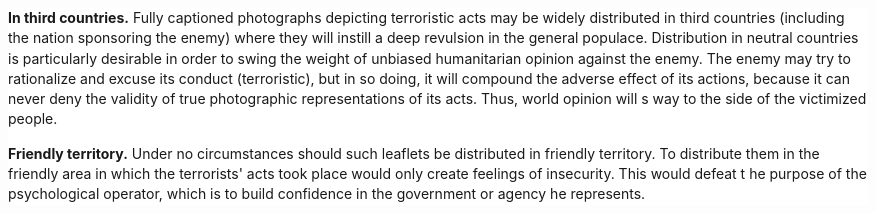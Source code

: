 **In third countries.** Fully captioned photographs depicting terroristic acts may be widely distributed in third countries (including the nation sponsoring the enemy) where they will instill a deep revulsion in the general populace. Distribution in neutral countries is particularly desirable in order to swing the weight of unbiased humanitarian opinion against the enemy. The enemy may try to rationalize and excuse its conduct (terroristic), but in so doing, it will compound the adverse effect of its actions, because it can never deny the validity of true photographic representations of its acts. Thus, world opinion will s way to the side of the victimized people.

**Friendly territory.** Under no circumstances should such leaflets be distributed in friendly territory. To distribute them in the friendly area in which the terrorists' acts took place would only create feelings of insecurity. This would defeat t he purpose of the psychological operator, which is to build confidence in the government or agency he represents.

[//]: #

[1]: <https://irp.fas.org/doddir/army/fm33-1.pdf#page=243> 
